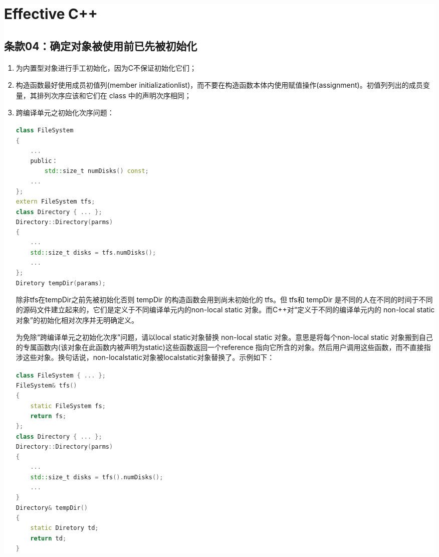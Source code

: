 # Effective C++

## 条款04：确定对象被使用前已先被初始化

1. 为内置型对象进行手工初始化，因为C不保证初始化它们；

2. 构造函数最好使用成员初值列(member initializationlist)，而不要在构造函数本体内使用赋值操作(assignment)。初值列列出的成员变量，其排列次序应该和它们在 class 中的声明次序相同；

3. 跨编译单元之初始化次序问题：

   ```c++
   class FileSystem 
   {
       ...
       public：
           std::size_t numDisks() const;
       ...
   };
   extern FileSystem tfs;
   class Directory { ... };
   Directory::Directory(parms)
   {
       ...
       std::size_t disks = tfs.numDisks();
       ...
   };
   Diretory tempDir(params);
   ```

   除非tfs在tempDir之前先被初始化否则 tempDir 的构造函数会用到尚未初始化的 tfs。但 tfs和 tempDir 是不同的人在不同的时间于不同的源码文件建立起来的，它们是定义于不同编译单元内的non-local static 对象。而C++对“定义于不同的编译单元内的 non-local static对象”的初始化相对次序并无明确定义。

   为免除“跨编译单元之初始化次序”问题，请以local static对象替换 non-local static 对象。意思是将每个non-local static 对象搬到自己的专属函数内(该对象在此函数内被声明为static)这些函数返回一个reference 指向它所含的对象。然后用户调用这些函数，而不直接指涉这些对象。换句话说，non-localstatic对象被localstatic对象替换了。示例如下：

   ```c++
   class FileSystem { ... };
   FileSystem& tfs()
   {
       static FileSystem fs;
       return fs;
   };
   class Directory { ... };
   Directory::Directory(parms)
   {
       ...
       std::size_t disks = tfs().numDisks();
       ...
   }
   Directory& tempDir()
   {
       static Diretory td;
       return td;
   }
   ```
